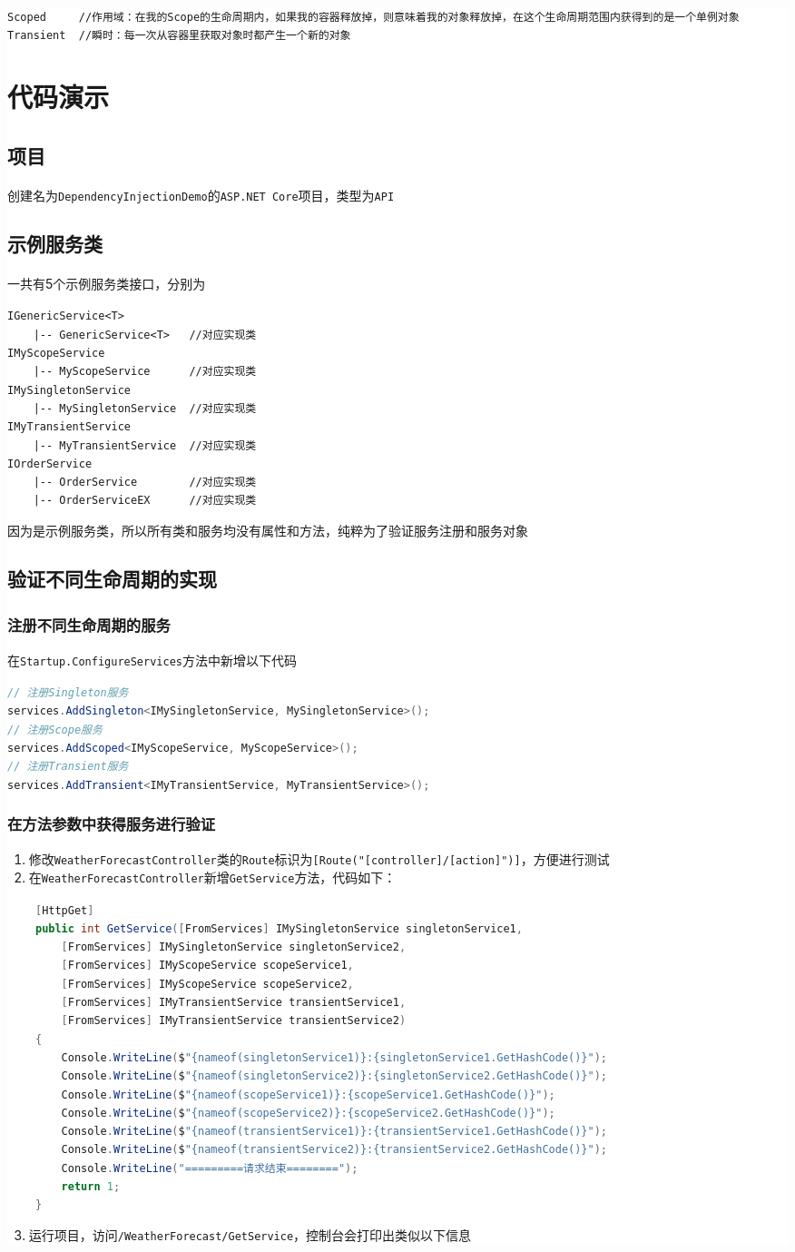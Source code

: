 ```
Scoped     //作用域：在我的Scope的生命周期内，如果我的容器释放掉，则意味着我的对象释放掉，在这个生命周期范围内获得到的是一个单例对象
Transient  //瞬时：每一次从容器里获取对象时都产生一个新的对象
```

# 代码演示
## 项目
创建名为`DependencyInjectionDemo`的`ASP.NET Core`项目，类型为`API`
## 示例服务类
一共有5个示例服务类接口，分别为
```
IGenericService<T>
    |-- GenericService<T>   //对应实现类
IMyScopeService
    |-- MyScopeService      //对应实现类
IMySingletonService
    |-- MySingletonService  //对应实现类
IMyTransientService
    |-- MyTransientService  //对应实现类
IOrderService
    |-- OrderService        //对应实现类
    |-- OrderServiceEX      //对应实现类
```
因为是示例服务类，所以所有类和服务均没有属性和方法，纯粹为了验证服务注册和服务对象

## 验证不同生命周期的实现
### 注册不同生命周期的服务
在`Startup.ConfigureServices`方法中新增以下代码
``` csharp
// 注册Singleton服务
services.AddSingleton<IMySingletonService, MySingletonService>();
// 注册Scope服务
services.AddScoped<IMyScopeService, MyScopeService>();
// 注册Transient服务
services.AddTransient<IMyTransientService, MyTransientService>();
```
### 在方法参数中获得服务进行验证
1. 修改`WeatherForecastController`类的`Route`标识为`[Route("[controller]/[action]")]`，方便进行测试
2. 在`WeatherForecastController`新增`GetService`方法，代码如下：
   ``` csharp
    [HttpGet]
    public int GetService([FromServices] IMySingletonService singletonService1,
        [FromServices] IMySingletonService singletonService2,
        [FromServices] IMyScopeService scopeService1,
        [FromServices] IMyScopeService scopeService2,
        [FromServices] IMyTransientService transientService1,
        [FromServices] IMyTransientService transientService2)
    {
        Console.WriteLine($"{nameof(singletonService1)}:{singletonService1.GetHashCode()}");
        Console.WriteLine($"{nameof(singletonService2)}:{singletonService2.GetHashCode()}");
        Console.WriteLine($"{nameof(scopeService1)}:{scopeService1.GetHashCode()}");
        Console.WriteLine($"{nameof(scopeService2)}:{scopeService2.GetHashCode()}");
        Console.WriteLine($"{nameof(transientService1)}:{transientService1.GetHashCode()}");
        Console.WriteLine($"{nameof(transientService2)}:{transientService2.GetHashCode()}");
        Console.WriteLine("=========请求结束========");
        return 1;
    }
   ```
3. 运行项目，访问`/WeatherForecast/GetService`，控制台会打印出类似以下信息
   ```
   ```